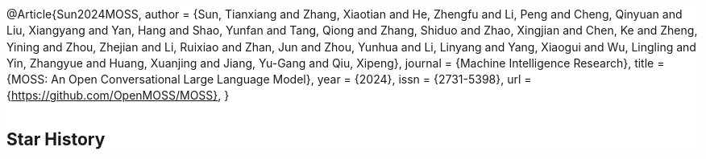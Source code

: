 @Article{Sun2024MOSS,
  author   = {Sun, Tianxiang and Zhang, Xiaotian and He, Zhengfu and Li, Peng and Cheng, Qinyuan and Liu, Xiangyang and Yan, Hang and Shao, Yunfan and Tang, Qiong and Zhang, Shiduo and Zhao, Xingjian and Chen, Ke and Zheng, Yining and Zhou, Zhejian and Li, Ruixiao and Zhan, Jun and Zhou, Yunhua and Li, Linyang and Yang, Xiaogui and Wu, Lingling and Yin, Zhangyue and Huang, Xuanjing and Jiang, Yu-Gang and Qiu, Xipeng},
  journal  = {Machine Intelligence Research},
  title    = {MOSS: An Open Conversational Large Language Model},
  year     = {2024},
  issn     = {2731-5398},
  url      = {https://github.com/OpenMOSS/MOSS},
}

Star History
------------
